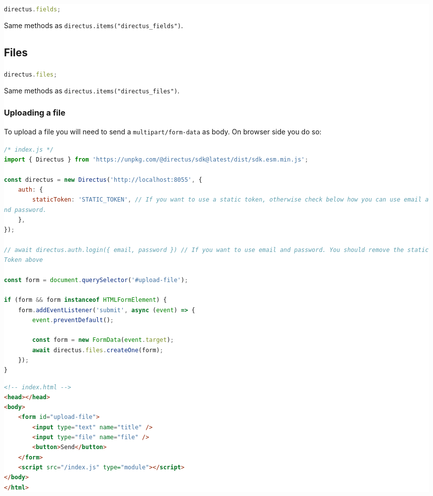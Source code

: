 ```js
directus.fields;
```

Same methods as `directus.items("directus_fields")`.

## Files

```js
directus.files;
```

Same methods as `directus.items("directus_files")`.

### Uploading a file

To upload a file you will need to send a `multipart/form-data` as body. On browser side you do so:

```js
/* index.js */
import { Directus } from 'https://unpkg.com/@directus/sdk@latest/dist/sdk.esm.min.js';

const directus = new Directus('http://localhost:8055', {
	auth: {
		staticToken: 'STATIC_TOKEN', // If you want to use a static token, otherwise check below how you can use email and password.
	},
});

// await directus.auth.login({ email, password }) // If you want to use email and password. You should remove the staticToken above

const form = document.querySelector('#upload-file');

if (form && form instanceof HTMLFormElement) {
	form.addEventListener('submit', async (event) => {
		event.preventDefault();

		const form = new FormData(event.target);
		await directus.files.createOne(form);
	});
}
```

```html
<!-- index.html -->
<head></head>
<body>
	<form id="upload-file">
		<input type="text" name="title" />
		<input type="file" name="file" />
    	<button>Send</button>
	</form>
	<script src="/index.js" type="module"></script>
</body>
</html>
```

